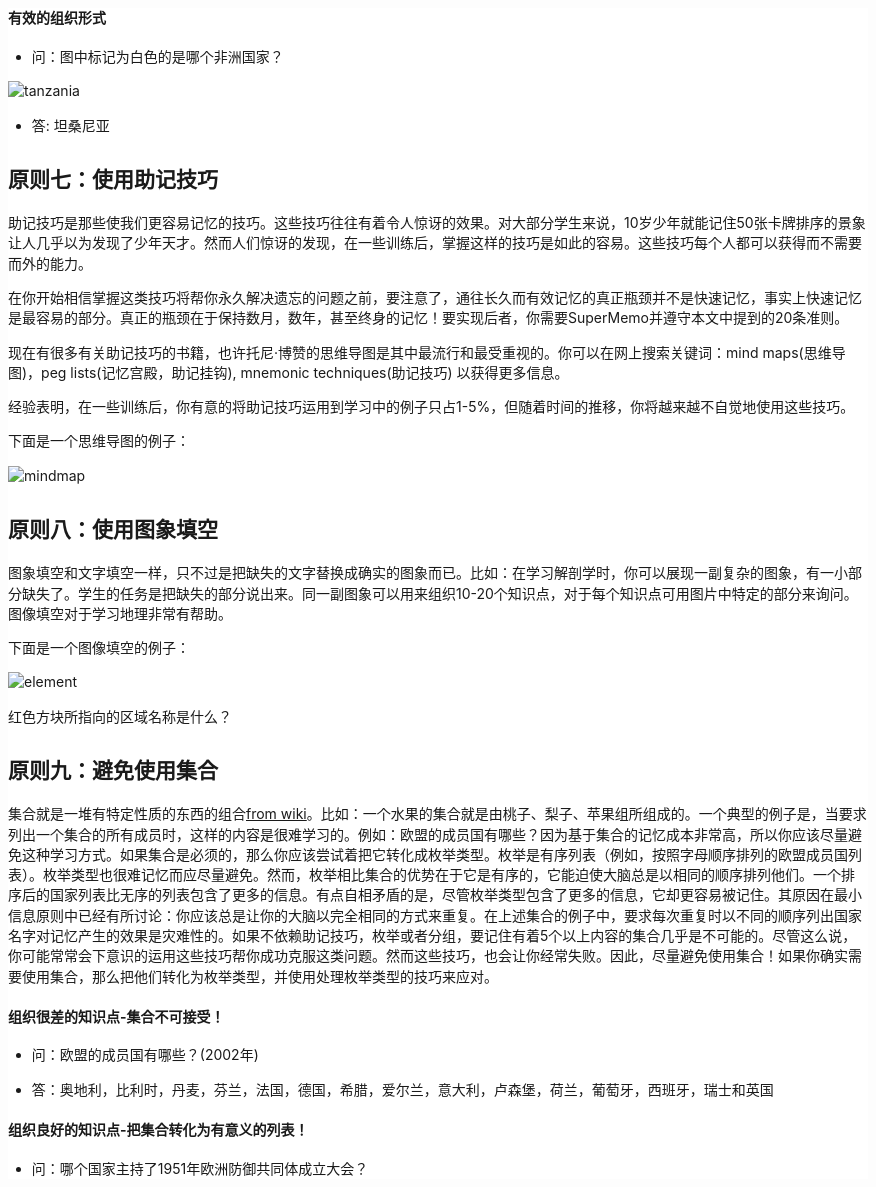 #### 有效的组织形式

- 问：图中标记为白色的是哪个非洲国家？

![tanzania](/asset/tanzania.gif)

- 答: 坦桑尼亚

## 原则七：使用助记技巧

助记技巧是那些使我们更容易记忆的技巧。这些技巧往往有着令人惊讶的效果。对大部分学生来说，10岁少年就能记住50张卡牌排序的景象让人几乎以为发现了少年天才。然而人们惊讶的发现，在一些训练后，掌握这样的技巧是如此的容易。这些技巧每个人都可以获得而不需要而外的能力。


在你开始相信掌握这类技巧将帮你永久解决遗忘的问题之前，要注意了，通往长久而有效记忆的真正瓶颈并不是快速记忆，事实上快速记忆是最容易的部分。真正的瓶颈在于保持数月，数年，甚至终身的记忆！要实现后者，你需要SuperMemo并遵守本文中提到的20条准则。

现在有很多有关助记技巧的书籍，也许托尼·博赞的思维导图是其中最流行和最受重视的。你可以在网上搜索关键词：mind maps(思维导图)，peg lists(记忆宫殿，助记挂钩), mnemonic techniques(助记技巧) 以获得更多信息。

经验表明，在一些训练后，你有意的将助记技巧运用到学习中的例子只占1-5%，但随着时间的推移，你将越来越不自觉地使用这些技巧。

下面是一个思维导图的例子：

![mindmap](/asset/mindmap.jpg)

## 原则八：使用图象填空

图象填空和文字填空一样，只不过是把缺失的文字替换成确实的图象而已。比如：在学习解剖学时，你可以展现一副复杂的图象，有一小部分缺失了。学生的任务是把缺失的部分说出来。同一副图象可以用来组织10-20个知识点，对于每个知识点可用图片中特定的部分来询问。图像填空对于学习地理非常有帮助。

下面是一个图像填空的例子：

![element](/asset/element.jpg)

红色方块所指向的区域名称是什么？

## 原则九：避免使用集合

集合就是一堆有特定性质的东西的组合[from wiki](https://zh.wikipedia.org/zh-hans/集合_(数学))。比如：一个水果的集合就是由桃子、梨子、苹果组所组成的。一个典型的例子是，当要求列出一个集合的所有成员时，这样的内容是很难学习的。例如：欧盟的成员国有哪些？因为基于集合的记忆成本非常高，所以你应该尽量避免这种学习方式。如果集合是必须的，那么你应该尝试着把它转化成枚举类型。枚举是有序列表（例如，按照字母顺序排列的欧盟成员国列表）。枚举类型也很难记忆而应尽量避免。然而，枚举相比集合的优势在于它是有序的，它能迫使大脑总是以相同的顺序排列他们。一个排序后的国家列表比无序的列表包含了更多的信息。有点自相矛盾的是，尽管枚举类型包含了更多的信息，它却更容易被记住。其原因在最小信息原则中已经有所讨论：你应该总是让你的大脑以完全相同的方式来重复。在上述集合的例子中，要求每次重复时以不同的顺序列出国家名字对记忆产生的效果是灾难性的。如果不依赖助记技巧，枚举或者分组，要记住有着5个以上内容的集合几乎是不可能的。尽管这么说，你可能常常会下意识的运用这些技巧帮你成功克服这类问题。然而这些技巧，也会让你经常失败。因此，尽量避免使用集合！如果你确实需要使用集合，那么把他们转化为枚举类型，并使用处理枚举类型的技巧来应对。

#### 组织很差的知识点-集合不可接受！

- 问：欧盟的成员国有哪些？(2002年)

- 答：奥地利，比利时，丹麦，芬兰，法国，德国，希腊，爱尔兰，意大利，卢森堡，荷兰，葡萄牙，西班牙，瑞士和英国

#### 组织良好的知识点-把集合转化为有意义的列表！

- 问：哪个国家主持了1951年欧洲防御共同体成立大会？
